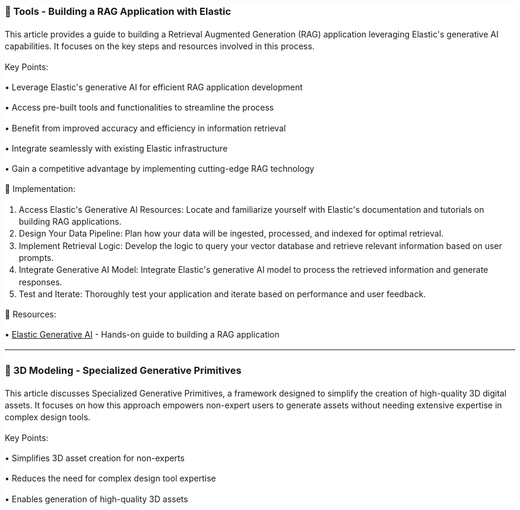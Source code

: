 
### 🚀 Tools - Building a RAG Application with Elastic

This article provides a guide to building a Retrieval Augmented Generation (RAG) application leveraging Elastic's generative AI capabilities.  It focuses on the key steps and resources involved in this process.


Key Points:

• Leverage Elastic's generative AI for efficient RAG application development


• Access pre-built tools and functionalities to streamline the process


• Benefit from improved accuracy and efficiency in information retrieval


• Integrate seamlessly with existing Elastic infrastructure


• Gain a competitive advantage by implementing cutting-edge RAG technology



🚀 Implementation:

1. Access Elastic's Generative AI Resources: Locate and familiarize yourself with Elastic's documentation and tutorials on building RAG applications.
2. Design Your Data Pipeline: Plan how your data will be ingested, processed, and indexed for optimal retrieval.
3. Implement Retrieval Logic: Develop the logic to query your vector database and retrieve relevant information based on user prompts.
4. Integrate Generative AI Model: Integrate Elastic's generative AI model to process the retrieved information and generate responses.
5. Test and Iterate: Thoroughly test your application and iterate based on performance and user feedback.


🔗 Resources:

• [Elastic Generative AI](https://go.es.io/3Pnu8Vn) -  Hands-on guide to building a RAG application

---

### 🚀 3D Modeling - Specialized Generative Primitives

This article discusses Specialized Generative Primitives, a framework designed to simplify the creation of high-quality 3D digital assets.  It focuses on how this approach empowers non-expert users to generate assets without needing extensive expertise in complex design tools.


Key Points:

• Simplifies 3D asset creation for non-experts


• Reduces the need for complex design tool expertise


• Enables generation of high-quality 3D assets
